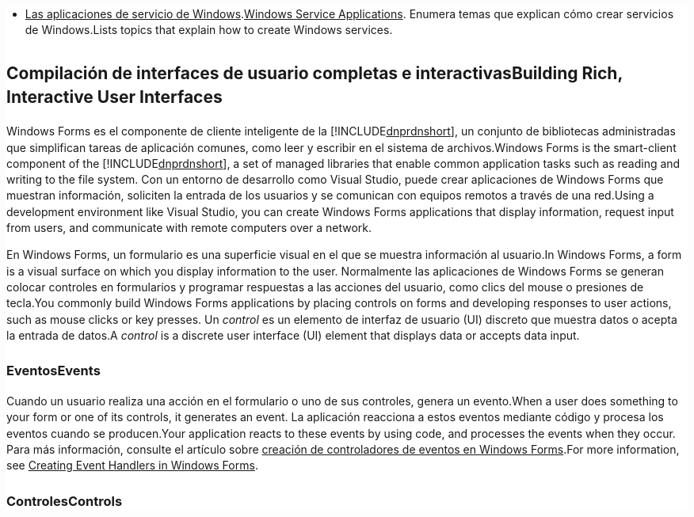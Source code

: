 -   <span data-ttu-id="81461-113">[Las aplicaciones de servicio de Windows](../../../framework/windows-services/index.md).</span><span class="sxs-lookup"><span data-stu-id="81461-113">[Windows Service Applications](../../../framework/windows-services/index.md).</span></span> <span data-ttu-id="81461-114">Enumera temas que explican cómo crear servicios de Windows.</span><span class="sxs-lookup"><span data-stu-id="81461-114">Lists topics that explain how to create Windows services.</span></span>  
  
## <a name="building-rich-interactive-user-interfaces"></a><span data-ttu-id="81461-115">Compilación de interfaces de usuario completas e interactivas</span><span class="sxs-lookup"><span data-stu-id="81461-115">Building Rich, Interactive User Interfaces</span></span>  
 <span data-ttu-id="81461-116">Windows Forms es el componente de cliente inteligente de la [!INCLUDE[dnprdnshort](~/includes/dnprdnshort-md.md)], un conjunto de bibliotecas administradas que simplifican tareas de aplicación comunes, como leer y escribir en el sistema de archivos.</span><span class="sxs-lookup"><span data-stu-id="81461-116">Windows Forms is the smart-client component of the [!INCLUDE[dnprdnshort](~/includes/dnprdnshort-md.md)], a set of managed libraries that enable common application tasks such as reading and writing to the file system.</span></span> <span data-ttu-id="81461-117">Con un entorno de desarrollo como Visual Studio, puede crear aplicaciones de Windows Forms que muestran información, soliciten la entrada de los usuarios y se comunican con equipos remotos a través de una red.</span><span class="sxs-lookup"><span data-stu-id="81461-117">Using a development environment like Visual Studio, you can create Windows Forms applications that display information, request input from users, and communicate with remote computers over a network.</span></span>  
  
 <span data-ttu-id="81461-118">En Windows Forms, un formulario es una superficie visual en el que se muestra información al usuario.</span><span class="sxs-lookup"><span data-stu-id="81461-118">In Windows Forms, a form is a visual surface on which you display information to the user.</span></span> <span data-ttu-id="81461-119">Normalmente las aplicaciones de Windows Forms se generan colocar controles en formularios y programar respuestas a las acciones del usuario, como clics del mouse o presiones de tecla.</span><span class="sxs-lookup"><span data-stu-id="81461-119">You commonly build Windows Forms applications by placing controls on forms and developing responses to user actions, such as mouse clicks or key presses.</span></span> <span data-ttu-id="81461-120">Un *control* es un elemento de interfaz de usuario (UI) discreto que muestra datos o acepta la entrada de datos.</span><span class="sxs-lookup"><span data-stu-id="81461-120">A *control* is a discrete user interface (UI) element that displays data or accepts data input.</span></span>  
  
### <a name="events"></a><span data-ttu-id="81461-121">Eventos</span><span class="sxs-lookup"><span data-stu-id="81461-121">Events</span></span>  
 <span data-ttu-id="81461-122">Cuando un usuario realiza una acción en el formulario o uno de sus controles, genera un evento.</span><span class="sxs-lookup"><span data-stu-id="81461-122">When a user does something to your form or one of its controls, it generates an event.</span></span> <span data-ttu-id="81461-123">La aplicación reacciona a estos eventos mediante código y procesa los eventos cuando se producen.</span><span class="sxs-lookup"><span data-stu-id="81461-123">Your application reacts to these events by using code, and processes the events when they occur.</span></span> <span data-ttu-id="81461-124">Para más información, consulte el artículo sobre [creación de controladores de eventos en Windows Forms](../../../framework/winforms/creating-event-handlers-in-windows-forms.md).</span><span class="sxs-lookup"><span data-stu-id="81461-124">For more information, see [Creating Event Handlers in Windows Forms](../../../framework/winforms/creating-event-handlers-in-windows-forms.md).</span></span>  
  
### <a name="controls"></a><span data-ttu-id="81461-125">Controles</span><span class="sxs-lookup"><span data-stu-id="81461-125">Controls</span></span>  